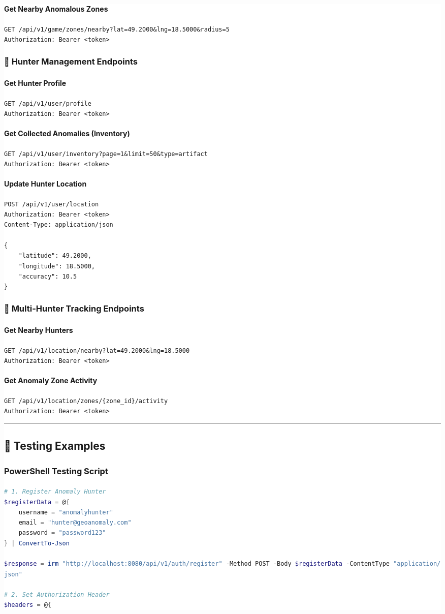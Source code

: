 #### Get Nearby Anomalous Zones
```http
GET /api/v1/game/zones/nearby?lat=49.2000&lng=18.5000&radius=5
Authorization: Bearer <token>
```

### 👤 **Hunter Management Endpoints**

#### Get Hunter Profile
```http
GET /api/v1/user/profile
Authorization: Bearer <token>
```

#### Get Collected Anomalies (Inventory)
```http
GET /api/v1/user/inventory?page=1&limit=50&type=artifact
Authorization: Bearer <token>
```

#### Update Hunter Location
```http
POST /api/v1/user/location
Authorization: Bearer <token>
Content-Type: application/json

{
    "latitude": 49.2000,
    "longitude": 18.5000,
    "accuracy": 10.5
}
```

### 📍 **Multi-Hunter Tracking Endpoints**

#### Get Nearby Hunters
```http
GET /api/v1/location/nearby?lat=49.2000&lng=18.5000
Authorization: Bearer <token>
```

#### Get Anomaly Zone Activity
```http
GET /api/v1/location/zones/{zone_id}/activity
Authorization: Bearer <token>
```

---

## 🧪 **Testing Examples**

### PowerShell Testing Script
```powershell
# 1. Register Anomaly Hunter
$registerData = @{
    username = "anomalyhunter"
    email = "hunter@geoanomaly.com"
    password = "password123"
} | ConvertTo-Json

$response = irm "http://localhost:8080/api/v1/auth/register" -Method POST -Body $registerData -ContentType "application/json"

# 2. Set Authorization Header
$headers = @{
```